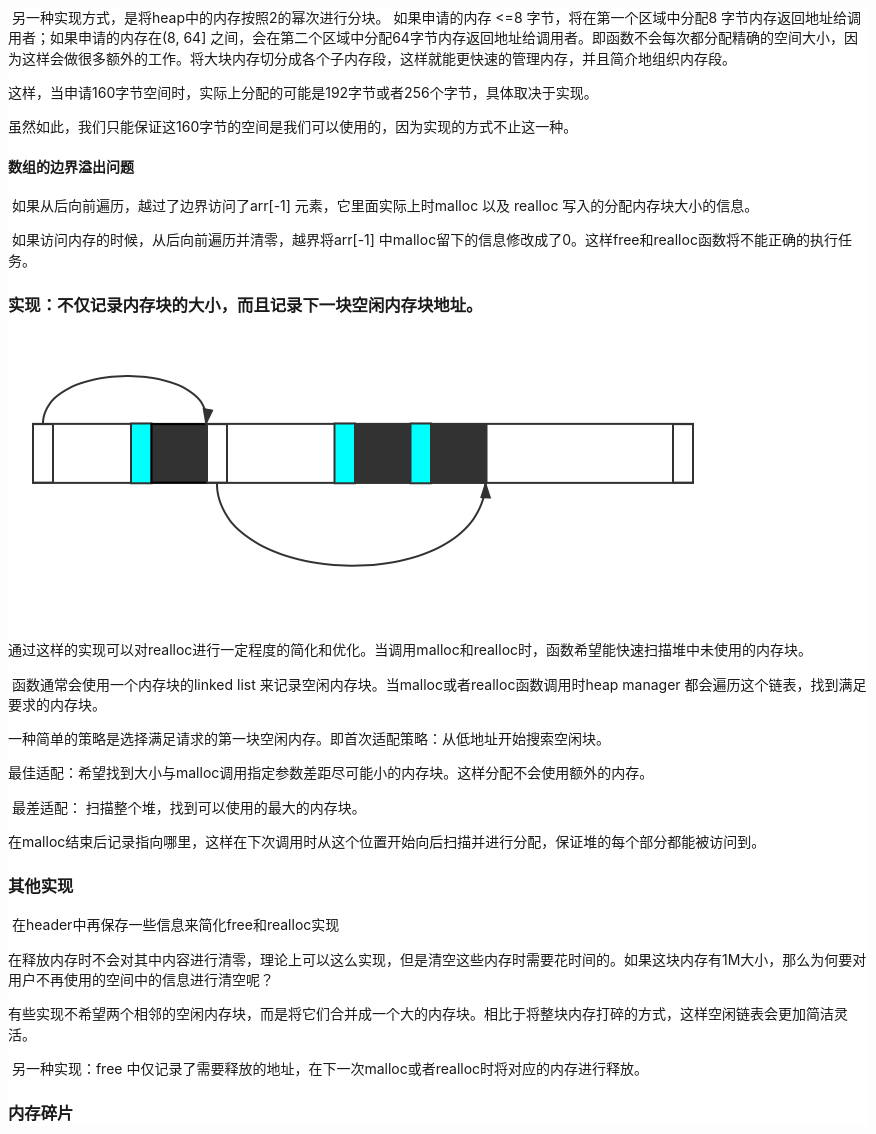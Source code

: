 ​	另一种实现方式，是将heap中的内存按照2的幂次进行分块。 如果申请的内存 <=8 字节，将在第一个区域中分配8 字节内存返回地址给调用者；如果申请的内存在(8, 64] 之间，会在第二个区域中分配64字节内存返回地址给调用者。即函数不会每次都分配精确的空间大小，因为这样会做很多额外的工作。将大块内存切分成各个子内存段，这样就能更快速的管理内存，并且简介地组织内存段。

​	这样，当申请160字节空间时，实际上分配的可能是192字节或者256个字节，具体取决于实现。

​	虽然如此，我们只能保证这160字节的空间是我们可以使用的，因为实现的方式不止这一种。 

#### 数组的边界溢出问题

​	如果从后向前遍历，越过了边界访问了arr[-1] 元素，它里面实际上时malloc 以及 realloc 写入的分配内存块大小的信息。

​	如果访问内存的时候，从后向前遍历并清零，越界将arr[-1] 中malloc留下的信息修改成了0。这样free和realloc函数将不能正确的执行任务。

### 实现：不仅记录内存块的大小，而且记录下一块空闲内存块地址。

![heap4](lec8.assets/heap4-8502605.png)

​		通过这样的实现可以对realloc进行一定程度的简化和优化。当调用malloc和realloc时，函数希望能快速扫描堆中未使用的内存块。

​	函数通常会使用一个内存块的linked list 来记录空闲内存块。当malloc或者realloc函数调用时heap manager 都会遍历这个链表，找到满足要求的内存块。

​	一种简单的策略是选择满足请求的第一块空闲内存。即首次适配策略：从低地址开始搜索空闲块。

​	最佳适配：希望找到大小与malloc调用指定参数差距尽可能小的内存块。这样分配不会使用额外的内存。

​	最差适配： 扫描整个堆，找到可以使用的最大的内存块。

​	在malloc结束后记录指向哪里，这样在下次调用时从这个位置开始向后扫描并进行分配，保证堆的每个部分都能被访问到。

### 其他实现

​	在header中再保存一些信息来简化free和realloc实现

​	在释放内存时不会对其中内容进行清零，理论上可以这么实现，但是清空这些内存时需要花时间的。如果这块内存有1M大小，那么为何要对用户不再使用的空间中的信息进行清空呢？ 

​	有些实现不希望两个相邻的空闲内存块，而是将它们合并成一个大的内存块。相比于将整块内存打碎的方式，这样空闲链表会更加简洁灵活。

​	另一种实现：free 中仅记录了需要释放的地址，在下一次malloc或者realloc时将对应的内存进行释放。



### 内存碎片
